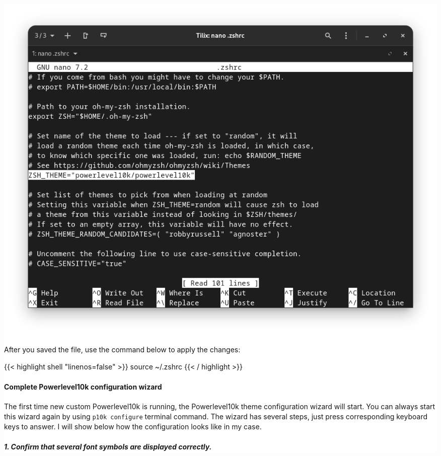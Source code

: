 ![Changing the theme in .zshrc](zshrc-theme.png)

After you saved the file, use the command below to apply the changes:

{{< highlight shell "linenos=false" >}}
source ~/.zshrc
{{< / highlight >}}

#### Complete Powerlevel10k configuration wizard

The first time new custom Powerlevel10k is running, the Powerlevel10k theme configuration wizard will start. You can always start this wizard again by using `p10k configure` terminal command. The wizard has several steps, just press corresponding keyboard keys to answer. I will show below how the configuration looks like in my case.

##### 1. Confirm that several font symbols are displayed correctly.
